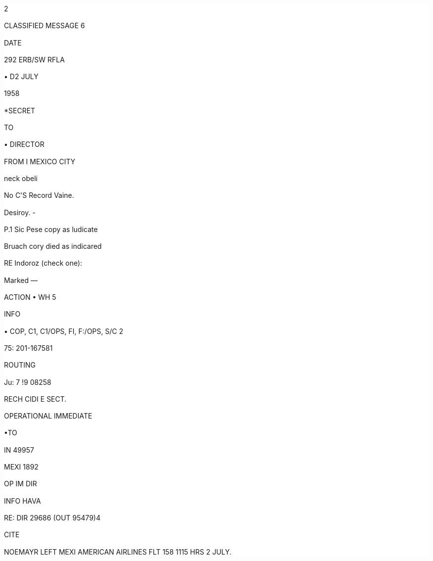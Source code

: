 2

CLASSIFIED MESSAGE 6

DATE

292 ERB/SW RFLA

• D2 JULY

1958

*SECRET

TO

• DIRECTOR

FROM I MEXICO CITY

neck obeli

No C'S Record Vaine.

Desiroy. -

P.1 Sic Pese copy as ludicate

Bruach cory died as indicared

RE Indoroz (check one):

Marked —

ACTION • WH 5

INFO

• COP, C1, C1/OPS, FI, F:/OPS, S/C 2

75: 201-167581

ROUTING

Ju: 7 !9 08258

RECH CIDI E SECT.

OPERATIONAL IMMEDIATE

•TO

IN 49957

MEXI 1892

OP IM DIR

INFO HAVA

RE: DIR 29686 (OUT 95479)4

CITE

NOEMAYR LEFT MEXI AMERICAN AIRLINES FLT 158 1115 HRS 2 JULY.
